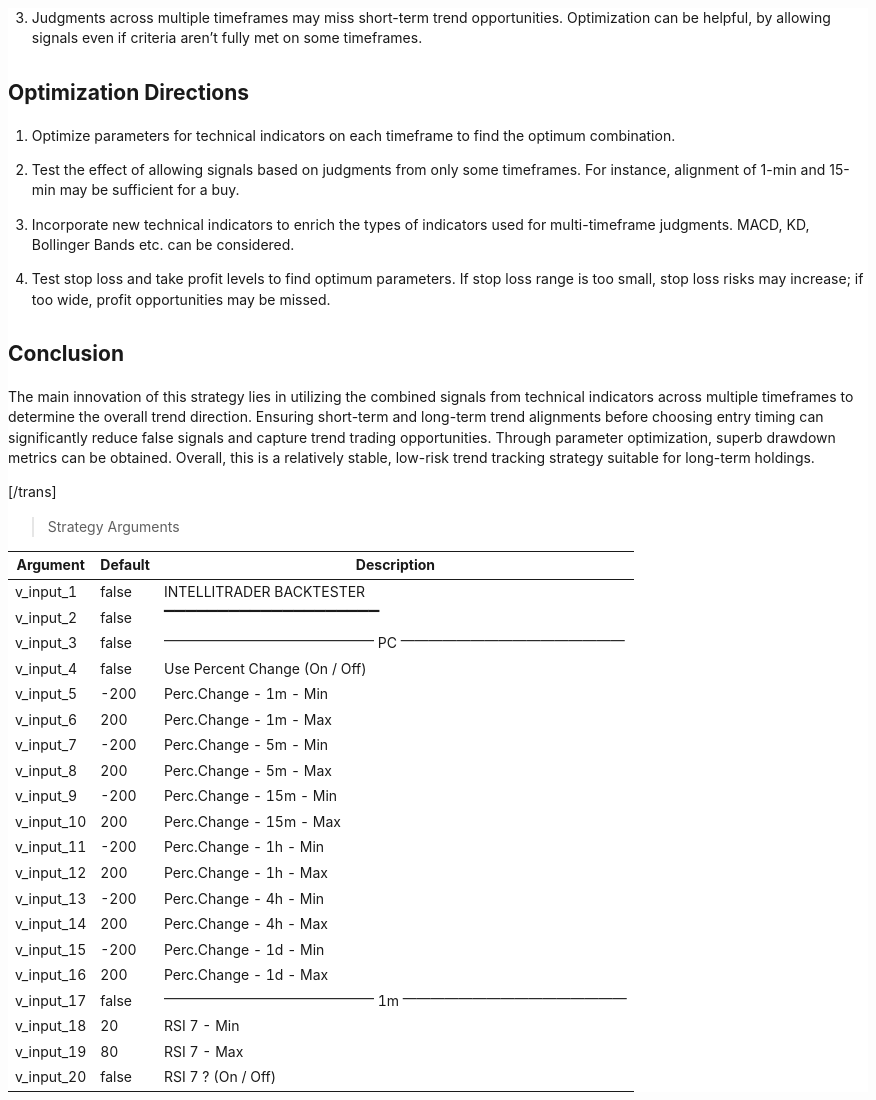 3. Judgments across multiple timeframes may miss short-term trend opportunities. Optimization can be helpful, by allowing signals even if criteria aren’t fully met on some timeframes.

## Optimization Directions  

1. Optimize parameters for technical indicators on each timeframe to find the optimum combination.

2. Test the effect of allowing signals based on judgments from only some timeframes. For instance, alignment of 1-min and 15-min may be sufficient for a buy.

3. Incorporate new technical indicators to enrich the types of indicators used for multi-timeframe judgments. MACD, KD, Bollinger Bands etc. can be considered. 

4. Test stop loss and take profit levels to find optimum parameters. If stop loss range is too small, stop loss risks may increase; if too wide, profit opportunities may be missed.

## Conclusion

The main innovation of this strategy lies in utilizing the combined signals from technical indicators across multiple timeframes to determine the overall trend direction. Ensuring short-term and long-term trend alignments before choosing entry timing can significantly reduce false signals and capture trend trading opportunities. Through parameter optimization, superb drawdown metrics can be obtained. Overall, this is a relatively stable, low-risk trend tracking strategy suitable for long-term holdings.

[/trans]

> Strategy Arguments



|Argument|Default|Description|
|----|----|----|
|v_input_1|false|  INTELLITRADER BACKTESTER  |
|v_input_2|false|▔▔▔▔▔▔▔▔▔▔▔▔▔▔▔▔▔▔▔▔|
|v_input_3|false|⎻⎻⎻⎻⎻⎻⎻⎻⎻⎻⎻⎻⎻⎻⎻  PC ⎻⎻⎻⎻⎻⎻⎻⎻⎻⎻⎻⎻⎻⎻⎻⎻|
|v_input_4|false|Use Percent Change (On / Off)|
|v_input_5|-200|Perc.Change - 1m - Min|
|v_input_6|200|Perc.Change - 1m - Max|
|v_input_7|-200|Perc.Change - 5m - Min|
|v_input_8|200|Perc.Change - 5m - Max|
|v_input_9|-200|Perc.Change - 15m - Min|
|v_input_10|200|Perc.Change - 15m - Max|
|v_input_11|-200|Perc.Change - 1h - Min|
|v_input_12|200|Perc.Change - 1h - Max|
|v_input_13|-200|Perc.Change - 4h - Min|
|v_input_14|200|Perc.Change - 4h - Max|
|v_input_15|-200|Perc.Change - 1d - Min|
|v_input_16|200|Perc.Change - 1d - Max|
|v_input_17|false|⎻⎻⎻⎻⎻⎻⎻⎻⎻⎻⎻⎻⎻⎻⎻  1m ⎻⎻⎻⎻⎻⎻⎻⎻⎻⎻⎻⎻⎻⎻⎻⎻|
|v_input_18|20|RSI 7 - Min|
|v_input_19|80|RSI 7 - Max|
|v_input_20|false|RSI 7 ? (On / Off)|